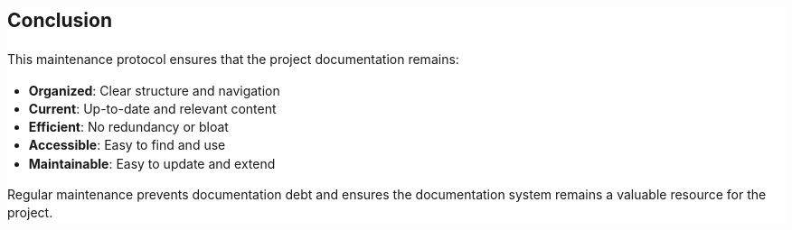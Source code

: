 ## Conclusion

This maintenance protocol ensures that the project documentation remains:
- **Organized**: Clear structure and navigation
- **Current**: Up-to-date and relevant content
- **Efficient**: No redundancy or bloat
- **Accessible**: Easy to find and use
- **Maintainable**: Easy to update and extend

Regular maintenance prevents documentation debt and ensures the documentation system remains a valuable resource for the project.
